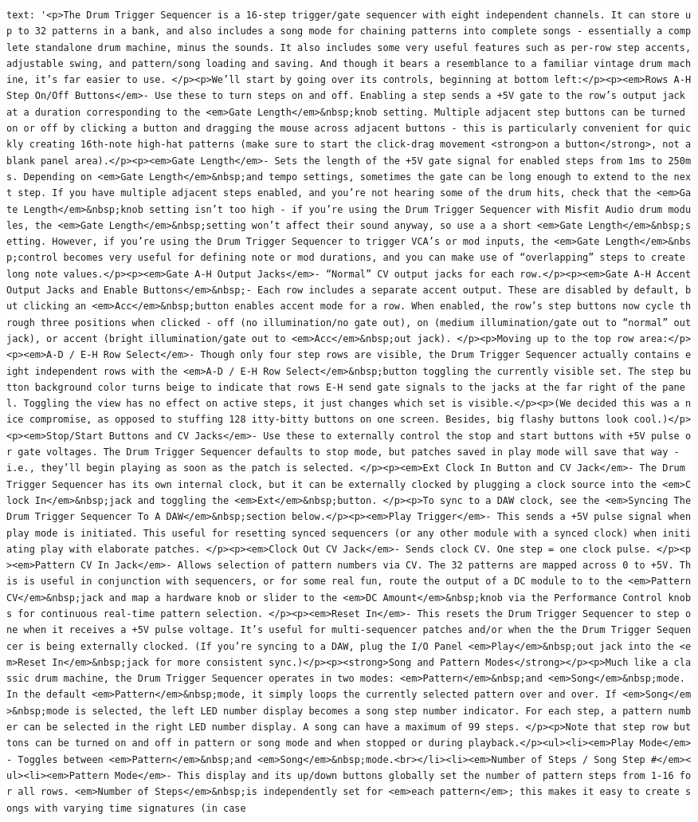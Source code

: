     text: '<p>The Drum Trigger Sequencer is a 16-step trigger/gate sequencer with eight independent channels. It can store up to 32 patterns in a bank, and also includes a song mode for chaining patterns into complete songs - essentially a complete standalone drum machine, minus the sounds. It also includes some very useful features such as per-row step accents, adjustable swing, and pattern/song loading and saving. And though it bears a resemblance to a familiar vintage drum machine, it’s far easier to use. </p><p>We’ll start by going over its controls, beginning at bottom left:</p><p><em>Rows A-H Step On/Off Buttons</em>- Use these to turn steps on and off. Enabling a step sends a +5V gate to the row’s output jack at a duration corresponding to the <em>Gate Length</em>&nbsp;knob setting. Multiple adjacent step buttons can be turned on or off by clicking a button and dragging the mouse across adjacent buttons - this is particularly convenient for quickly creating 16th-note high-hat patterns (make sure to start the click-drag movement <strong>on a button</strong>, not a blank panel area).</p><p><em>Gate Length</em>- Sets the length of the +5V gate signal for enabled steps from 1ms to 250ms. Depending on <em>Gate Length</em>&nbsp;and tempo settings, sometimes the gate can be long enough to extend to the next step. If you have multiple adjacent steps enabled, and you’re not hearing some of the drum hits, check that the <em>Gate Length</em>&nbsp;knob setting isn’t too high - if you’re using the Drum Trigger Sequencer with Misfit Audio drum modules, the <em>Gate Length</em>&nbsp;setting won’t affect their sound anyway, so use a a short <em>Gate Length</em>&nbsp;setting. However, if you’re using the Drum Trigger Sequencer to trigger VCA’s or mod inputs, the <em>Gate Length</em>&nbsp;control becomes very useful for defining note or mod durations, and you can make use of “overlapping” steps to create long note values.</p><p><em>Gate A-H Output Jacks</em>- “Normal” CV output jacks for each row.</p><p><em>Gate A-H Accent Output Jacks and Enable Buttons</em>&nbsp;- Each row includes a separate accent output. These are disabled by default, but clicking an <em>Acc</em>&nbsp;button enables accent mode for a row. When enabled, the row’s step buttons now cycle through three positions when clicked - off (no illumination/no gate out), on (medium illumination/gate out to “normal” out jack), or accent (bright illumination/gate out to <em>Acc</em>&nbsp;out jack). </p><p>Moving up to the top row area:</p><p><em>A-D / E-H Row Select</em>- Though only four step rows are visible, the Drum Trigger Sequencer actually contains eight independent rows with the <em>A-D / E-H Row Select</em>&nbsp;button toggling the currently visible set. The step button background color turns beige to indicate that rows E-H send gate signals to the jacks at the far right of the panel. Toggling the view has no effect on active steps, it just changes which set is visible.</p><p>(We decided this was a nice compromise, as opposed to stuffing 128 itty-bitty buttons on one screen. Besides, big flashy buttons look cool.)</p><p><em>Stop/Start Buttons and CV Jacks</em>- Use these to externally control the stop and start buttons with +5V pulse or gate voltages. The Drum Trigger Sequencer defaults to stop mode, but patches saved in play mode will save that way - i.e., they’ll begin playing as soon as the patch is selected. </p><p><em>Ext Clock In Button and CV Jack</em>- The Drum Trigger Sequencer has its own internal clock, but it can be externally clocked by plugging a clock source into the <em>Clock In</em>&nbsp;jack and toggling the <em>Ext</em>&nbsp;button. </p><p>To sync to a DAW clock, see the <em>Syncing The Drum Trigger Sequencer To A DAW</em>&nbsp;section below.</p><p><em>Play Trigger</em>- This sends a +5V pulse signal when play mode is initiated. This useful for resetting synced sequencers (or any other module with a synced clock) when initiating play with elaborate patches. </p><p><em>Clock Out CV Jack</em>- Sends clock CV. One step = one clock pulse. </p><p><em>Pattern CV In Jack</em>- Allows selection of pattern numbers via CV. The 32 patterns are mapped across 0 to +5V. This is useful in conjunction with sequencers, or for some real fun, route the output of a DC module to to the <em>Pattern CV</em>&nbsp;jack and map a hardware knob or slider to the <em>DC Amount</em>&nbsp;knob via the Performance Control knobs for continuous real-time pattern selection. </p><p><em>Reset In</em>- This resets the Drum Trigger Sequencer to step one when it receives a +5V pulse voltage. It’s useful for multi-sequencer patches and/or when the the Drum Trigger Sequencer is being externally clocked. (If you’re syncing to a DAW, plug the I/O Panel <em>Play</em>&nbsp;out jack into the <em>Reset In</em>&nbsp;jack for more consistent sync.)</p><p><strong>Song and Pattern Modes</strong></p><p>Much like a classic drum machine, the Drum Trigger Sequencer operates in two modes: <em>Pattern</em>&nbsp;and <em>Song</em>&nbsp;mode. In the default <em>Pattern</em>&nbsp;mode, it simply loops the currently selected pattern over and over. If <em>Song</em>&nbsp;mode is selected, the left LED number display becomes a song step number indicator. For each step, a pattern number can be selected in the right LED number display. A song can have a maximum of 99 steps. </p><p>Note that step row buttons can be turned on and off in pattern or song mode and when stopped or during playback.</p><ul><li><em>Play Mode</em>- Toggles between <em>Pattern</em>&nbsp;and <em>Song</em>&nbsp;mode.<br></li><li><em>Number of Steps / Song Step #</em><ul><li><em>Pattern Mode</em>- This display and its up/down buttons globally set the number of pattern steps from 1-16 for all rows. <em>Number of Steps</em>&nbsp;is independently set for <em>each pattern</em>; this makes it easy to create songs with varying time signatures (in case